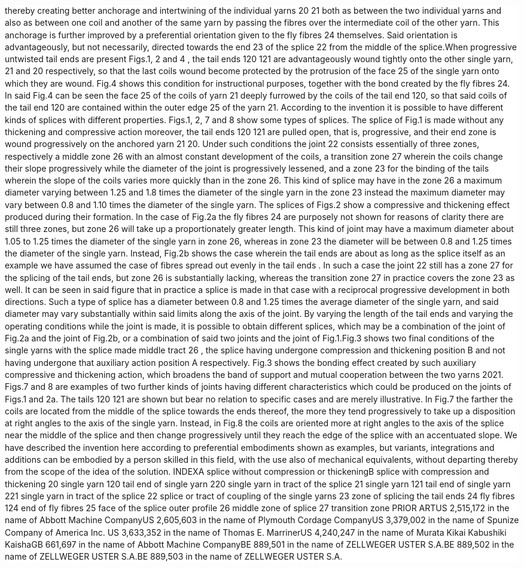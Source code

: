 thereby creating better anchorage and intertwining of the individual yarns 20 21 both as between the two individual yarns and also as between one coil and another of the same yarn by passing the fibres over the intermediate coil of the other yarn. This anchorage is further improved by a preferential orientation given to the fly fibres 24 themselves. Said orientation is advantageously, but not necessarily, directed towards the end 23 of the splice 22 from the middle of the splice.When progressive untwisted tail ends are present Figs.1, 2 and 4 , the tail ends 120 121 are advantageously wound tightly onto the other single yarn, 21 and 20 respectively, so that the last coils wound become protected by the protrusion of the face 25 of the single yarn onto which they are wound. Fig.4 shows this condition for instructional purposes, together with the bond created by the fly fibres 24. In said Fig.4 can be seen the face 25 of the coils of yarn 21 deeply furrowed by the coils of the tail end 120, so that said coils of the tail end 120 are contained within the outer edge 25 of the yarn 21. According to the invention it is possible to have different kinds of splices with different properties. Figs.1, 2, 7 and 8 show some types of splices. The splice of Fig.1 is made without any thickening and compressive action moreover, the tail ends 120 121 are pulled open, that is, progressive, and their end zone is wound progressively on the anchored yarn 21 20. Under such conditions the joint 22 consists essentially of three zones, respectively a middle zone 26 with an almost constant development of the coils, a transition zone 27 wherein the coils change their slope progressively while the diameter of the joint is progressively lessened, and a zone 23 for the binding of the tails wherein the slope of the coils varies more quickly than in the zone 26. This kind of splice may have in the zone 26 a maximum diameter varying between 1.25 and 1.8 times the diameter of the single yarn in the zone 23 instead the maximum diameter may vary between 0.8 and 1.10 times the diameter of the single yarn. The splices of Figs.2 show a compressive and thickening effect produced during their formation. In the case of Fig.2a the fly fibres 24 are purposely not shown for reasons of clarity there are still three zones, but zone 26 will take up a proportionately greater length. This kind of joint may have a maximum diameter about 1.05 to 1.25 times the diameter of the single yarn in zone 26, whereas in zone 23 the diameter will be between 0.8 and 1.25 times the diameter of the single yarn. Instead, Fig.2b shows the case wherein the tail ends are about as long as the splice itself as an example we have assumed the case of fibres spread out evenly in the tail ends . In such a case the joint 22 still has a zone 27 for the splicing of the tail ends, but zone 26 is substantially lacking, whereas the transition zone 27 in practice covers the zone 23 as well. It can be seen in said figure that in practice a splice is made in that case with a reciprocal progressive development in both directions. Such a type of splice has a diameter between 0.8 and 1.25 times the average diameter of the single yarn, and said diameter may vary substantially within said limits along the axis of the joint. By varying the length of the tail ends and varying the operating conditions while the joint is made, it is possible to obtain different splices, which may be a combination of the joint of Fig.2a and the joint of Fig.2b, or a combination of said two joints and the joint of Fig.1.Fig.3 shows two final conditions of the single yarns with the splice made middle tract 26 , the splice having undergone compression and thickening position B and not having undergone that auxiliary action position A respectively. Fig.3 shows the bonding effect created by such auxiliary compressive and thickening action, which broadens the band of support and mutual cooperation between the two yarns 2021. Figs.7 and 8 are examples of two further kinds of joints having different characteristics which could be produced on the joints of Figs.1 and 2a. The tails 120 121 are shown but bear no relation to specific cases and are merely illustrative. In Fig.7 the farther the coils are located from the middle of the splice towards the ends thereof, the more they tend progressively to take up a disposition at right angles to the axis of the single yarn. Instead, in Fig.8 the coils are oriented more at right angles to the axis of the splice near the middle of the splice and then change progressively until they reach the edge of the splice with an accentuated slope. We have described the invention here according to preferential embodiments shown as examples, but variants, integrations and additions can be embodied by a person skilled in this field, with the use also of mechanical equivalents, without departing thereby from the scope of the idea of the solution. INDEXA splice without compression or thickeningB splice with compression and thickening 20 single yarn 120 tail end of single yarn 220 single yarn in tract of the splice 21 single yarn 121 tail end of single yarn 221 single yarn in tract of the splice 22 splice or tract of coupling of the single yarns 23 zone of splicing the tail ends 24 fly fibres 124 end of fly fibres 25 face of the splice outer profile 26 middle zone of splice 27 transition zone PRIOR ARTUS 2,515,172 in the name of Abbott Machine CompanyUS 2,605,603 in the name of Plymouth Cordage CompanyUS 3,379,002 in the name of Spunize Company of America Inc. US 3,633,352 in the name of Thomas E. MarrinerUS 4,240,247 in the name of Murata Kikai Kabushiki KaishaGB 661,697 in the name of Abbott Machine CompanyBE 889,501 in the name of ZELLWEGER USTER S.A.BE 889,502 in the name of ZELLWEGER USTER S.A.BE 889,503 in the name of ZELLWEGER USTER S.A.